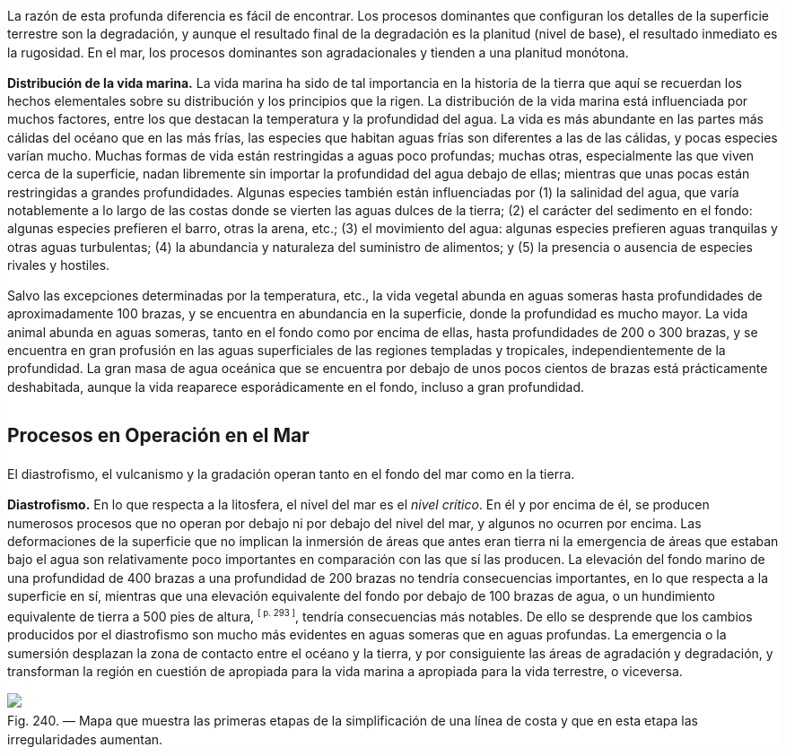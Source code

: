 La razón de esta profunda diferencia es fácil de encontrar. Los procesos dominantes que configuran los detalles de la superficie terrestre son la degradación, y aunque el resultado final de la degradación es la planitud (nivel de base), el resultado inmediato es la rugosidad. En el mar, los procesos dominantes son agradacionales y tienden a una planitud monótona.

**Distribución de la vida marina.** La vida marina ha sido de tal importancia en la historia de la tierra que aquí se recuerdan los hechos elementales sobre su distribución y los principios que la rigen. La distribución de la vida marina está influenciada por muchos factores, entre los que destacan la temperatura y la profundidad del agua. La vida es más abundante en las partes más cálidas del océano que en las más frías, las especies que habitan aguas frías son diferentes a las de las cálidas, y pocas especies varían mucho. Muchas formas de vida están restringidas a aguas poco profundas; muchas otras, especialmente las que viven cerca de la superficie, nadan libremente sin importar la profundidad del agua debajo de ellas; mientras que unas pocas están restringidas a grandes profundidades. Algunas especies también están influenciadas por (1) la salinidad del agua, que varía notablemente a lo largo de las costas donde se vierten las aguas dulces de la tierra; (2) el carácter del sedimento en el fondo: algunas especies prefieren el barro, otras la arena, etc.; (3) el movimiento del agua: algunas especies prefieren aguas tranquilas y otras aguas turbulentas; (4) la abundancia y naturaleza del suministro de alimentos; y (5) la presencia o ausencia de especies rivales y hostiles.

Salvo las excepciones determinadas por la temperatura, etc., la vida vegetal abunda en aguas someras hasta profundidades de aproximadamente 100 brazas, y se encuentra en abundancia en la superficie, donde la profundidad es mucho mayor. La vida animal abunda en aguas someras, tanto en el fondo como por encima de ellas, hasta profundidades de 200 o 300 brazas, y se encuentra en gran profusión en las aguas superficiales de las regiones templadas y tropicales, independientemente de la profundidad. La gran masa de agua oceánica que se encuentra por debajo de unos pocos cientos de brazas está prácticamente deshabitada, aunque la vida reaparece esporádicamente en el fondo, incluso a gran profundidad.

## Procesos en Operación en el Mar

El diastrofismo, el vulcanismo y la gradación operan tanto en el fondo del mar como en la tierra.

**Diastrofismo.** En lo que respecta a la litosfera, el nivel del mar es el _nivel crítico_. En él y por encima de él, se producen numerosos procesos que no operan por debajo ni por debajo del nivel del mar, y algunos no ocurren por encima. Las deformaciones de la superficie que no implican la inmersión de áreas que antes eran tierra ni la emergencia de áreas que estaban bajo el agua son relativamente poco importantes en comparación con las que sí las producen. La elevación del fondo marino de una profundidad de 400 brazas a una profundidad de 200 brazas no tendría consecuencias importantes, en lo que respecta a la superficie en sí, mientras que una elevación equivalente del fondo por debajo de 100 brazas de agua, o un hundimiento equivalente de tierra a 500 pies de altura, <span id="p293"><sup><small>[ p. 293 ]</small></sup></span>, tendría consecuencias más notables. De ello se desprende que los cambios producidos por el diastrofismo son mucho más evidentes en aguas someras que en aguas profundas. La emergencia o la sumersión desplazan la zona de contacto entre el océano y la tierra, y por consiguiente las áreas de agradación y degradación, y transforman la región en cuestión de apropiada para la vida marina a apropiada para la vida terrestre, o viceversa.

<figura id="Figura_240" clase="imagen urantiapedia">
<img src="/image/book/Thomas_C_Chamberlin_and_Rollin_D_Salisbury/A_College_Textbook_of_Geology/240.jpg">
<figcaption>Fig. 240. — Mapa que muestra las primeras etapas de la simplificación de una línea de costa y que en esta etapa las irregularidades aumentan. </figcaption>
</figura>


[^1]: Se puede encontrar mucha información sobre estos y otros puntos en los siguientes libros: Thalassa de Wild; Profundidades del Mar de Thompson; Sondeos de las profundidades marinas de Barker; y Geografía física de Maury. Los Tres Cruceros del Blake de Agassiz y los Informes del Challenger ofrecen información mucho más detallada para ciertas regiones.
[^2]: Dittmar, Challenger Reports, Física y Química, Vol. I, pág. 204.
[^3]: Murray, Scot. Geog. Mag., Vol. IV, pág. 39.
[^4]: Murray, Scot. Geog. Mag., Vol. III, pág. 70.
[^5]: J. Geikie, Escultura de tierra, pág. 329.
[^6]: En las páginas siguientes, dedicadas a las olas y su acción, se hace uso de la discusión de Gilbert sobre las características costeras, en el Quinto Informe Anual del Servicio Geológico de EE. UU., págs. 80-100. Otra discusión incisiva sobre ciertos fenómenos costeros es la de Fenneman, Jour, of Geol., vol. X, págs. 1-32.
[^7]: Willis, Jour, of Geol., Vol. I, pág. 481.
[^8]: Dana, Manual de Geología, 4ª ed., pág. 219.
[^9]: Shaler, Mar y tierra, pág. 29.
[^10]: Gulliver, Topografía de la línea costera; Proc. Am. Acad. Arts and Sci., vol. XXXIV, 1899, págs. 151-258. Un valioso estudio de la topografía de la línea costera.
[^11]: Willis, Jour, of Geol., Vol. I, pág. 481.
[^12]: Para el trabajo cartográfico sobre las características topográficas de las costas, consulte el final del capítulo.
[^13]: Agassiz, Tres cruceros de Ike Blake, vol. I, pág. 259. Agassiz atribuiría la propia meseta de Blake a la Corriente del Golfo, pág. 138. Véase también Am. Jour. Sci., vol. XXXV, 1888, pág. 498.
[^14]: Reade, Phil. Mag., Vol. XXV (1888), pág. 342.
[^15]: La razón que se suele atribuir es la “floculación” del sedimento fino, pero hay motivos para dudar de esta explicación.
[^16]: Murray, Informe Challenger, Depósitos en aguas profundas, págs. 184, 185.
[^17]: Murray, loc. cit., págs. 187-188.
[^18]: Murray, Challenger Rept., Depósitos de aguas profundas.
[^19]: Ibíd., pág. 186.
[^20]: Informe Challenger, Depósitos en aguas profundas, pág. 327.
[^21]: Astronomía de Young, pág. 472.
[^22]: Murray, Informe Challenger sobre depósitos de aguas profundas, pág. 337 y siguientes, y Buchanan, Proc. Roy. Soc. Edin., vol. XVIII, págs. 17-39.